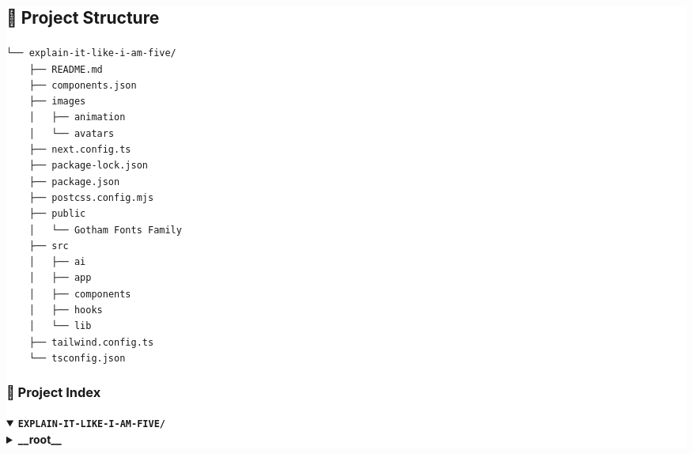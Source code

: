 
## 📁 Project Structure

```sh
└── explain-it-like-i-am-five/
    ├── README.md
    ├── components.json
    ├── images
    │   ├── animation
    │   └── avatars
    ├── next.config.ts
    ├── package-lock.json
    ├── package.json
    ├── postcss.config.mjs
    ├── public
    │   └── Gotham Fonts Family
    ├── src
    │   ├── ai
    │   ├── app
    │   ├── components
    │   ├── hooks
    │   └── lib
    ├── tailwind.config.ts
    └── tsconfig.json
```


### 📂 Project Index
<details open>
	<summary><b><code>EXPLAIN-IT-LIKE-I-AM-FIVE/</code></b></summary>
	<details> <!-- __root__ Submodule -->
		<summary><b>__root__</b></summary>
		<blockquote>
			<table>
			<tr>
				<td><b><a href='https://github.com/sarthakchakraborty12/explain-it-like-i-am-five/blob/master/package-lock.json'>package-lock.json</a></b></td>
				<td><code>❯ REPLACE-ME</code></td>
			</tr>
			<tr>
				<td><b><a href='https://github.com/sarthakchakraborty12/explain-it-like-i-am-five/blob/master/next.config.ts'>next.config.ts</a></b></td>
				<td><code>❯ REPLACE-ME</code></td>
			</tr>
			<tr>
				<td><b><a href='https://github.com/sarthakchakraborty12/explain-it-like-i-am-five/blob/master/tsconfig.json'>tsconfig.json</a></b></td>
				<td><code>❯ REPLACE-ME</code></td>
			</tr>
			<tr>
				<td><b><a href='https://github.com/sarthakchakraborty12/explain-it-like-i-am-five/blob/master/postcss.config.mjs'>postcss.config.mjs</a></b></td>
				<td><code>❯ REPLACE-ME</code></td>
			</tr>
			<tr>
				<td><b><a href='https://github.com/sarthakchakraborty12/explain-it-like-i-am-five/blob/master/package.json'>package.json</a></b></td>
				<td><code>❯ REPLACE-ME</code></td>
			</tr>
			<tr>
				<td><b><a href='https://github.com/sarthakchakraborty12/explain-it-like-i-am-five/blob/master/components.json'>components.json</a></b></td>
				<td><code>❯ REPLACE-ME</code></td>
			</tr>